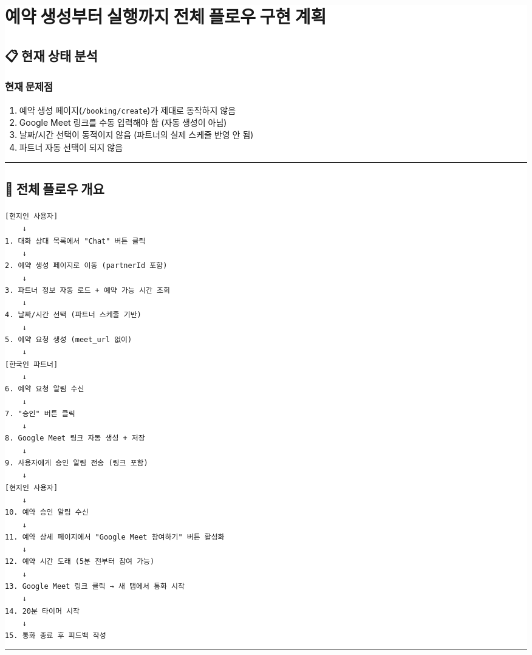 # 예약 생성부터 실행까지 전체 플로우 구현 계획

## 📋 현재 상태 분석

### 현재 문제점
1. 예약 생성 페이지(`/booking/create`)가 제대로 동작하지 않음
2. Google Meet 링크를 수동 입력해야 함 (자동 생성이 아님)
3. 날짜/시간 선택이 동적이지 않음 (파트너의 실제 스케줄 반영 안 됨)
4. 파트너 자동 선택이 되지 않음

---

## 🎯 전체 플로우 개요

```
[현지인 사용자]
    ↓
1. 대화 상대 목록에서 "Chat" 버튼 클릭
    ↓
2. 예약 생성 페이지로 이동 (partnerId 포함)
    ↓
3. 파트너 정보 자동 로드 + 예약 가능 시간 조회
    ↓
4. 날짜/시간 선택 (파트너 스케줄 기반)
    ↓
5. 예약 요청 생성 (meet_url 없이)
    ↓
[한국인 파트너]
    ↓
6. 예약 요청 알림 수신
    ↓
7. "승인" 버튼 클릭
    ↓
8. Google Meet 링크 자동 생성 + 저장
    ↓
9. 사용자에게 승인 알림 전송 (링크 포함)
    ↓
[현지인 사용자]
    ↓
10. 예약 승인 알림 수신
    ↓
11. 예약 상세 페이지에서 "Google Meet 참여하기" 버튼 활성화
    ↓
12. 예약 시간 도래 (5분 전부터 참여 가능)
    ↓
13. Google Meet 링크 클릭 → 새 탭에서 통화 시작
    ↓
14. 20분 타이머 시작
    ↓
15. 통화 종료 후 피드백 작성
```

---